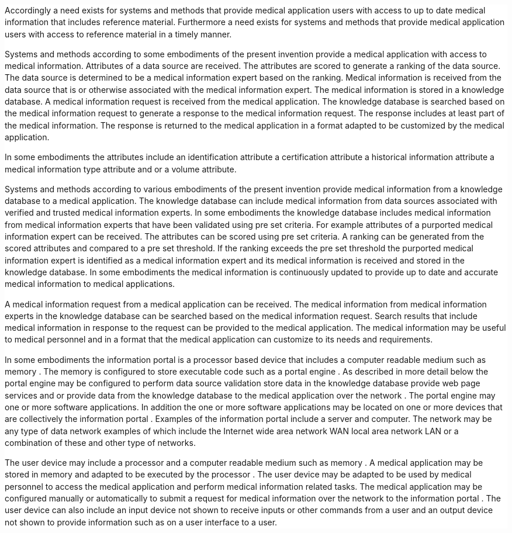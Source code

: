 Accordingly a need exists for systems and methods that provide medical application users with access to up to date medical information that includes reference material. Furthermore a need exists for systems and methods that provide medical application users with access to reference material in a timely manner.

Systems and methods according to some embodiments of the present invention provide a medical application with access to medical information. Attributes of a data source are received. The attributes are scored to generate a ranking of the data source. The data source is determined to be a medical information expert based on the ranking. Medical information is received from the data source that is or otherwise associated with the medical information expert. The medical information is stored in a knowledge database. A medical information request is received from the medical application. The knowledge database is searched based on the medical information request to generate a response to the medical information request. The response includes at least part of the medical information. The response is returned to the medical application in a format adapted to be customized by the medical application.

In some embodiments the attributes include an identification attribute a certification attribute a historical information attribute a medical information type attribute and or a volume attribute.

Systems and methods according to various embodiments of the present invention provide medical information from a knowledge database to a medical application. The knowledge database can include medical information from data sources associated with verified and trusted medical information experts. In some embodiments the knowledge database includes medical information from medical information experts that have been validated using pre set criteria. For example attributes of a purported medical information expert can be received. The attributes can be scored using pre set criteria. A ranking can be generated from the scored attributes and compared to a pre set threshold. If the ranking exceeds the pre set threshold the purported medical information expert is identified as a medical information expert and its medical information is received and stored in the knowledge database. In some embodiments the medical information is continuously updated to provide up to date and accurate medical information to medical applications.

A medical information request from a medical application can be received. The medical information from medical information experts in the knowledge database can be searched based on the medical information request. Search results that include medical information in response to the request can be provided to the medical application. The medical information may be useful to medical personnel and in a format that the medical application can customize to its needs and requirements.

In some embodiments the information portal is a processor based device that includes a computer readable medium such as memory . The memory is configured to store executable code such as a portal engine . As described in more detail below the portal engine may be configured to perform data source validation store data in the knowledge database provide web page services and or provide data from the knowledge database to the medical application over the network . The portal engine may one or more software applications. In addition the one or more software applications may be located on one or more devices that are collectively the information portal . Examples of the information portal include a server and computer. The network may be any type of data network examples of which include the Internet wide area network WAN local area network LAN or a combination of these and other type of networks.

The user device may include a processor and a computer readable medium such as memory . A medical application may be stored in memory and adapted to be executed by the processor . The user device may be adapted to be used by medical personnel to access the medical application and perform medical information related tasks. The medical application may be configured manually or automatically to submit a request for medical information over the network to the information portal . The user device can also include an input device not shown to receive inputs or other commands from a user and an output device not shown to provide information such as on a user interface to a user.

